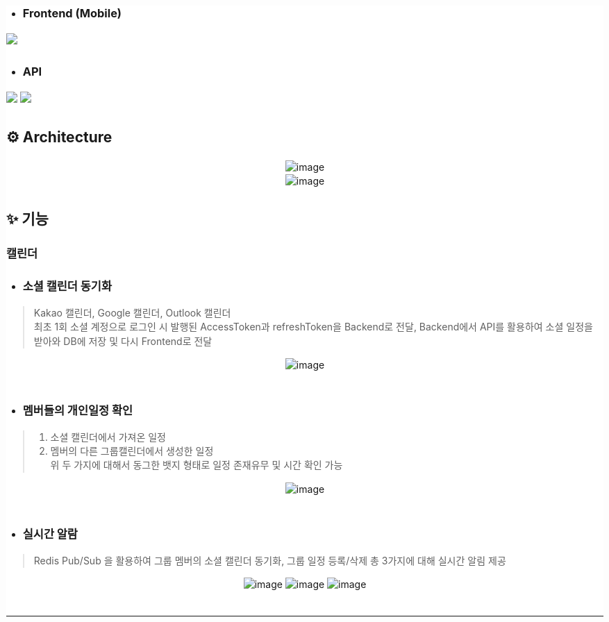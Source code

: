 - ### Frontend (Mobile)
<div>
  <img height=40px src="https://img.shields.io/badge/Flutter-02569B.svg?style=flat&logo=flutter&logoColor=white" />
</div>

- ### API
<div>
  <img height=40px src="https://img.shields.io/badge/Kakao-FFCD00.svg?style=flat&logo=kakaotalk&logoColor=white" />
  <img height=40px src="https://img.shields.io/badge/Google-4285F4.svg?style=flat&logo=googlecalendar&logoColor=white" />
</div>


## ⚙️ Architecture
<div align="center">
  <img width="500" alt="image" src="https://github.com/user-attachments/assets/61f57719-450c-43b8-9c8e-3e39d6fc6907">
  <br>
  <img width="960" alt="image" src="https://github.com/user-attachments/assets/499c47a2-f051-4c84-bbb2-4d18ec3bf62a">
</div>

## ✨ 기능

### 캘린더

  - ### 소셜 캘린더 동기화
  > Kakao 캘린더, Google 캘린더, Outlook 캘린더 <br>
  > 최초 1회 소셜 계정으로 로그인 시 발행된 AccessToken과 refreshToken을 Backend로 전달, Backend에서 API를 활용하여 소셜 일정을 받아와 DB에 저장 및 다시 Frontend로 전달
<div align="center">
  <img width="520" alt="image" src="https://github.com/user-attachments/assets/406eae57-ba48-4bec-9435-39ce13560224">
</div>
<br>

  - ### 멤버들의 개인일정 확인
  > 1. 소셜 캘린더에서 가져온 일정 <br>
  > 2. 멤버의 다른 그룹캘린더에서 생성한 일정 <br>
  > 위 두 가지에 대해서 동그한 뱃지 형태로 일정 존재유무 및 시간 확인 가능
<div align="center">
  <img width="520" alt="image" src="https://github.com/user-attachments/assets/f22c7fca-7032-450d-a2c9-0896d0805383">
</div>
<br>

  - ### 실시간 알람
  > Redis Pub/Sub 을 활용하여 그룹 멤버의 소셜 캘린더 동기화, 그룹 일정 등록/삭제 총 3가지에 대해 실시간 알림 제공
<div align="center">
  <img width="360" alt="image" src="https://github.com/user-attachments/assets/65d0eb5e-2e99-4c59-a8b8-7d61bd774e00">
  <img width="360" alt="image" src="https://github.com/user-attachments/assets/4dfab587-0dc6-4953-9498-f173a2ecf0c3">
  <img width="360" alt="image" src="https://github.com/user-attachments/assets/913102c1-df63-4490-9156-8f2f2aa5e82f">
</div>
<br>

---